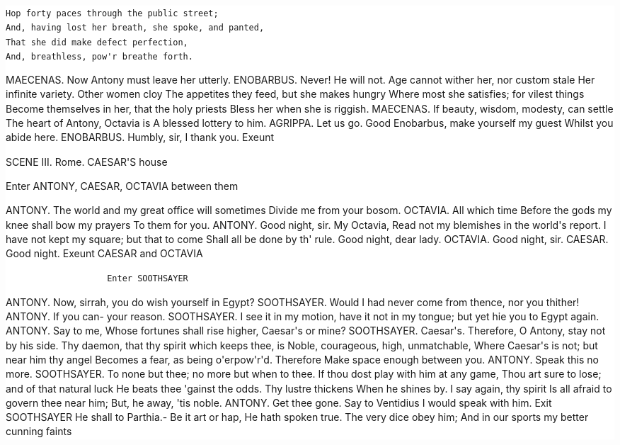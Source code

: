     Hop forty paces through the public street;
    And, having lost her breath, she spoke, and panted,
    That she did make defect perfection,
    And, breathless, pow'r breathe forth.
  MAECENAS. Now Antony must leave her utterly.
  ENOBARBUS. Never! He will not.
    Age cannot wither her, nor custom stale
    Her infinite variety. Other women cloy
    The appetites they feed, but she makes hungry
    Where most she satisfies; for vilest things
    Become themselves in her, that the holy priests
    Bless her when she is riggish.
  MAECENAS. If beauty, wisdom, modesty, can settle
    The heart of Antony, Octavia is
    A blessed lottery to him.
  AGRIPPA. Let us go.
    Good Enobarbus, make yourself my guest
    Whilst you abide here.
  ENOBARBUS. Humbly, sir, I thank you.                    Exeunt

SCENE III. Rome. CAESAR'S house

Enter ANTONY, CAESAR, OCTAVIA between them

  ANTONY. The world and my great office will sometimes
    Divide me from your bosom.
  OCTAVIA. All which time
    Before the gods my knee shall bow my prayers
    To them for you.
  ANTONY. Good night, sir. My Octavia,
    Read not my blemishes in the world's report.
    I have not kept my square; but that to come
    Shall all be done by th' rule. Good night, dear lady.
  OCTAVIA. Good night, sir.
  CAESAR. Good night.                  Exeunt CAESAR and OCTAVIA

                        Enter SOOTHSAYER

  ANTONY. Now, sirrah, you do wish yourself in Egypt?
  SOOTHSAYER. Would I had never come from thence, nor you thither!
  ANTONY. If you can- your reason.
  SOOTHSAYER. I see it in my motion, have it not in my tongue; but
    yet hie you to Egypt again.
  ANTONY. Say to me,
    Whose fortunes shall rise higher, Caesar's or mine?
  SOOTHSAYER. Caesar's.
    Therefore, O Antony, stay not by his side.
    Thy daemon, that thy spirit which keeps thee, is
    Noble, courageous, high, unmatchable,
    Where Caesar's is not; but near him thy angel
    Becomes a fear, as being o'erpow'r'd. Therefore
    Make space enough between you.
  ANTONY. Speak this no more.
  SOOTHSAYER. To none but thee; no more but when to thee.
    If thou dost play with him at any game,
    Thou art sure to lose; and of that natural luck
    He beats thee 'gainst the odds. Thy lustre thickens
    When he shines by. I say again, thy spirit
    Is all afraid to govern thee near him;
    But, he away, 'tis noble.
  ANTONY. Get thee gone.
    Say to Ventidius I would speak with him.
                                                 Exit SOOTHSAYER
    He shall to Parthia.- Be it art or hap,
    He hath spoken true. The very dice obey him;
    And in our sports my better cunning faints